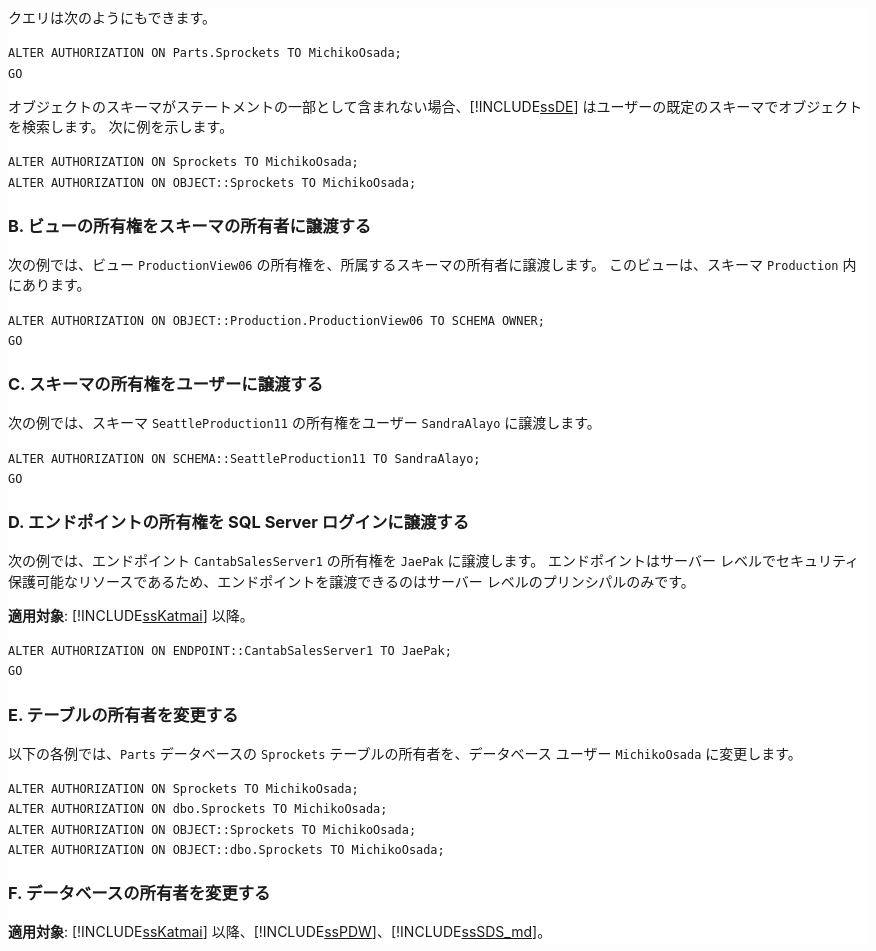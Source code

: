  クエリは次のようにもできます。    
    
```    
ALTER AUTHORIZATION ON Parts.Sprockets TO MichikoOsada;    
GO    
```    
    
 オブジェクトのスキーマがステートメントの一部として含まれない場合、[!INCLUDE[ssDE](../../includes/ssde-md.md)] はユーザーの既定のスキーマでオブジェクトを検索します。 次に例を示します。    
    
```    
ALTER AUTHORIZATION ON Sprockets TO MichikoOsada;    
ALTER AUTHORIZATION ON OBJECT::Sprockets TO MichikoOsada;    
```    
    
### <a name="b-transfer-ownership-of-a-view-to-the-schema-owner"></a>B. ビューの所有権をスキーマの所有者に譲渡する    
 次の例では、ビュー `ProductionView06` の所有権を、所属するスキーマの所有者に譲渡します。 このビューは、スキーマ `Production` 内にあります。    
    
```    
ALTER AUTHORIZATION ON OBJECT::Production.ProductionView06 TO SCHEMA OWNER;    
GO    
```    
    
### <a name="c-transfer-ownership-of-a-schema-to-a-user"></a>C. スキーマの所有権をユーザーに譲渡する    
 次の例では、スキーマ `SeattleProduction11` の所有権をユーザー `SandraAlayo` に譲渡します。    
    
```    
ALTER AUTHORIZATION ON SCHEMA::SeattleProduction11 TO SandraAlayo;    
GO    
```    
    
### <a name="d-transfer-ownership-of-an-endpoint-to-a-sql-server-login"></a>D. エンドポイントの所有権を SQL Server ログインに譲渡する    
 次の例では、エンドポイント `CantabSalesServer1` の所有権を `JaePak` に譲渡します。 エンドポイントはサーバー レベルでセキュリティ保護可能なリソースであるため、エンドポイントを譲渡できるのはサーバー レベルのプリンシパルのみです。    
    
**適用対象**: [!INCLUDE[ssKatmai](../../includes/sskatmai-md.md)] 以降。    
    
```    
ALTER AUTHORIZATION ON ENDPOINT::CantabSalesServer1 TO JaePak;    
GO    
```    
    
### <a name="e-changing-the-owner-of-a-table"></a>E. テーブルの所有者を変更する    
 以下の各例では、`Parts` データベースの `Sprockets` テーブルの所有者を、データベース ユーザー `MichikoOsada` に変更します。    
```    
ALTER AUTHORIZATION ON Sprockets TO MichikoOsada;    
ALTER AUTHORIZATION ON dbo.Sprockets TO MichikoOsada;    
ALTER AUTHORIZATION ON OBJECT::Sprockets TO MichikoOsada;    
ALTER AUTHORIZATION ON OBJECT::dbo.Sprockets TO MichikoOsada;    
```    
    
### <a name="f-changing-the-owner-of-a-database"></a>F. データベースの所有者を変更する    
 **適用対象**: [!INCLUDE[ssKatmai](../../includes/sskatmai-md.md)] 以降、[!INCLUDE[ssPDW](../../includes/sspdw-md.md)]、[!INCLUDE[ssSDS_md](../../includes/sssds-md.md)]。    
    